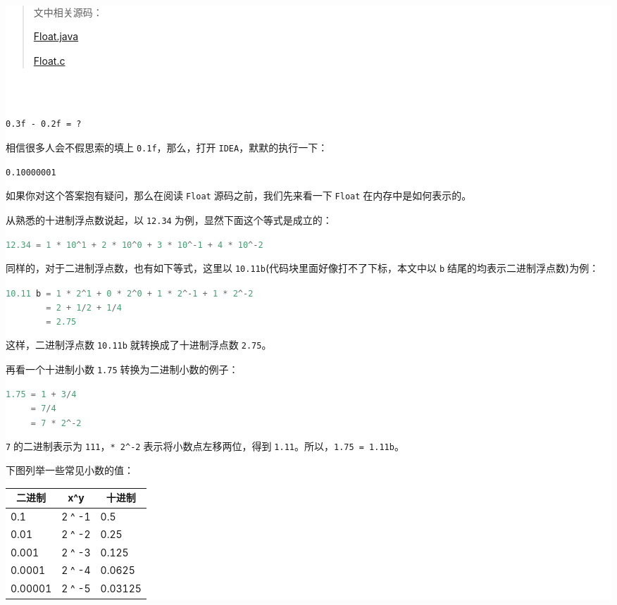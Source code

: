 > 文中相关源码：
>
> [Float.java](https://github.com/lulululbj/jdk8u/blob/master/jdk/src/share/classes/java/lang/Float.java)
>
> [Float.c](https://github.com/lulululbj/jdk8u/blob/master/jdk/src/share/native/java/lang/Float.c)

</br>
</br>


```
0.3f - 0.2f = ?
```
相信很多人会不假思索的填上 `0.1f`，那么，打开 `IDEA`，默默的执行一下：

```
0.10000001
```

如果你对这个答案抱有疑问，那么在阅读 `Float` 源码之前，我们先来看一下 `Float` 在内存中是如何表示的。

从熟悉的十进制浮点数说起，以 `12.34` 为例，显然下面这个等式是成立的：

```java
12.34 = 1 * 10^1 + 2 * 10^0 + 3 * 10^-1 + 4 * 10^-2
```

同样的，对于二进制浮点数，也有如下等式，这里以 `10.11b`(代码块里面好像打不了下标，本文中以 `b` 结尾的均表示二进制浮点数)为例：

```java
10.11 b = 1 * 2^1 + 0 * 2^0 + 1 * 2^-1 + 1 * 2^-2
        = 2 + 1/2 + 1/4
        = 2.75
```

这样，二进制浮点数 `10.11b` 就转换成了十进制浮点数 `2.75`。

再看一个十进制小数 `1.75` 转换为二进制小数的例子：

```java
1.75 = 1 + 3/4
     = 7/4
     = 7 * 2^-2
```

`7` 的二进制表示为 `111`，`* 2^-2` 表示将小数点左移两位，得到 `1.11`。所以，`1.75 = 1.11b`。

下图列举一些常见小数的值：

| 二进制 | x^y    | 十进制 |
| ------ | -----  | ------ |
| 0.1    | 2 ^ -1 | 0.5    |
| 0.01   | 2 ^ -2 | 0.25   |
| 0.001  | 2 ^ -3 | 0.125   |
| 0.0001 | 2 ^ -4 | 0.0625   |
| 0.00001 | 2 ^ -5 | 0.03125   |
